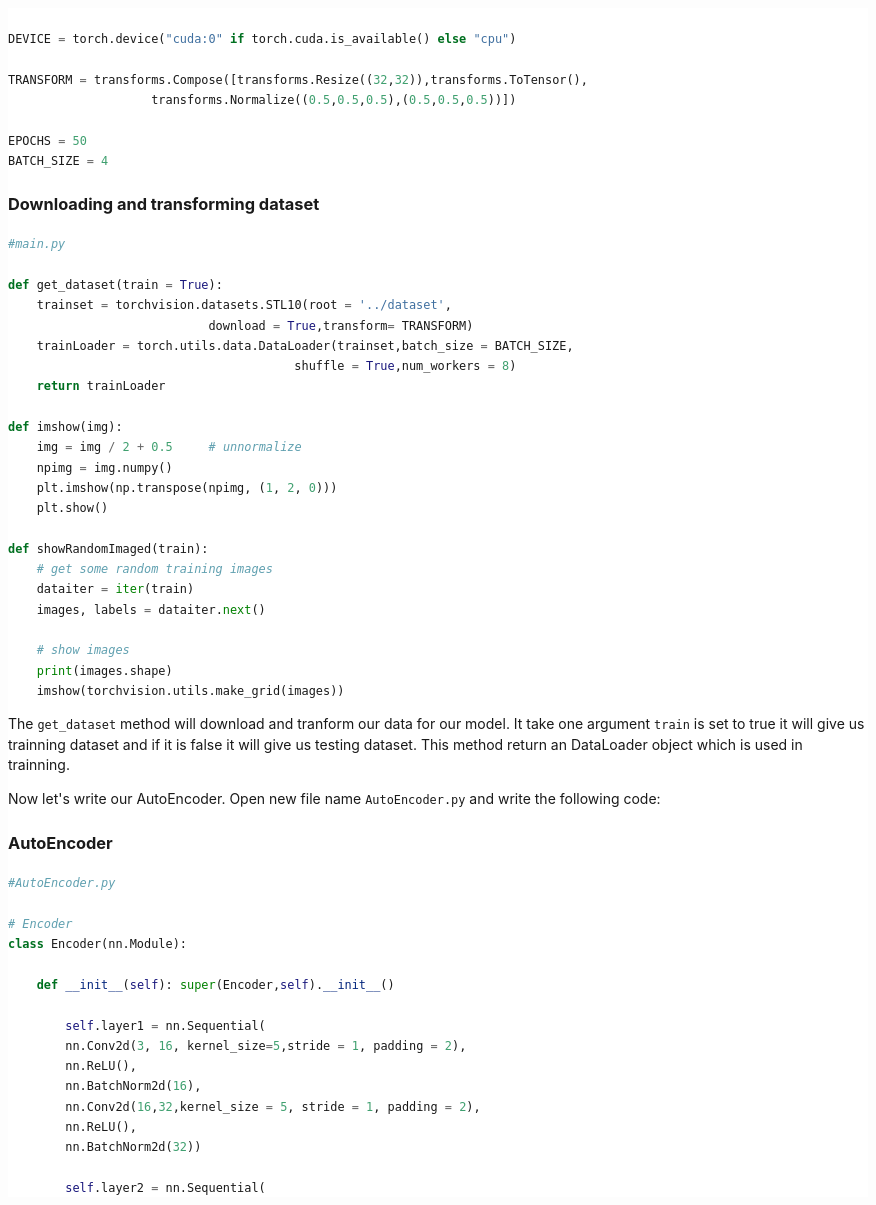 ```python

DEVICE = torch.device("cuda:0" if torch.cuda.is_available() else "cpu")

TRANSFORM = transforms.Compose([transforms.Resize((32,32)),transforms.ToTensor(),
                    transforms.Normalize((0.5,0.5,0.5),(0.5,0.5,0.5))])

EPOCHS = 50
BATCH_SIZE = 4

```

### Downloading and transforming dataset

```python
#main.py

def get_dataset(train = True):
    trainset = torchvision.datasets.STL10(root = '../dataset',
                            download = True,transform= TRANSFORM)
    trainLoader = torch.utils.data.DataLoader(trainset,batch_size = BATCH_SIZE,
                                        shuffle = True,num_workers = 8)
    return trainLoader

def imshow(img):
    img = img / 2 + 0.5     # unnormalize
    npimg = img.numpy()
    plt.imshow(np.transpose(npimg, (1, 2, 0)))
    plt.show()

def showRandomImaged(train):
    # get some random training images
    dataiter = iter(train)
    images, labels = dataiter.next()

    # show images
    print(images.shape)
    imshow(torchvision.utils.make_grid(images))

```

The `get_dataset` method will download and tranform our data for our model. It take one argument `train` is set to true it will give us trainning dataset and if it is false it will give us testing dataset. This method return an DataLoader object which is used in trainning.

Now let's write our AutoEncoder. Open new file name `AutoEncoder.py` and write the following code:

### AutoEncoder

```python
#AutoEncoder.py

# Encoder
class Encoder(nn.Module):

    def __init__(self): super(Encoder,self).__init__()

        self.layer1 = nn.Sequential(
        nn.Conv2d(3, 16, kernel_size=5,stride = 1, padding = 2),
        nn.ReLU(),
        nn.BatchNorm2d(16),
        nn.Conv2d(16,32,kernel_size = 5, stride = 1, padding = 2),
        nn.ReLU(),
        nn.BatchNorm2d(32))

        self.layer2 = nn.Sequential(
```